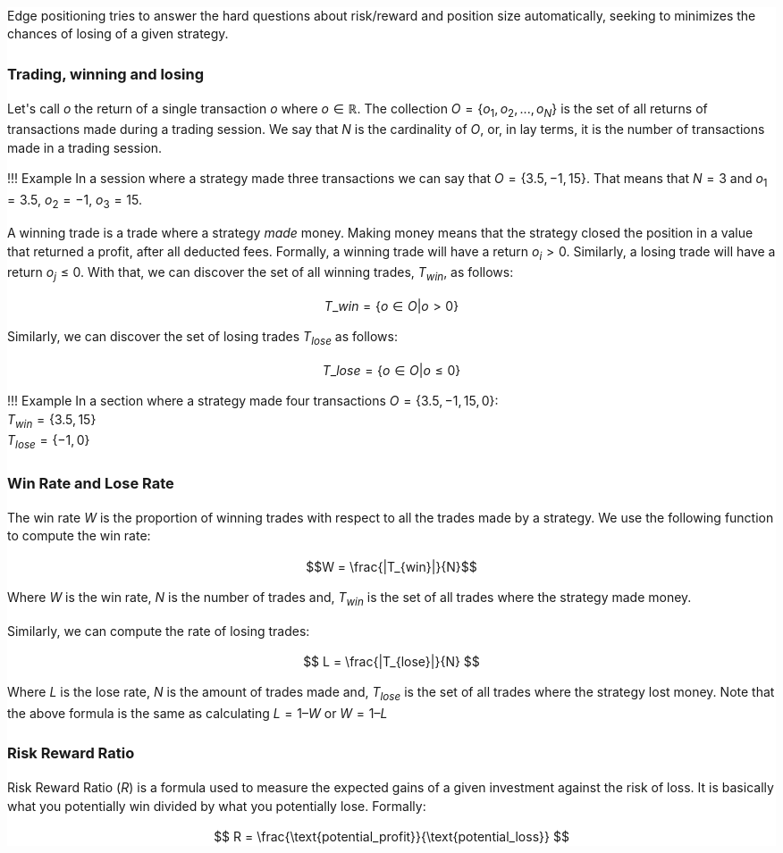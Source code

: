 Edge positioning tries to answer the hard questions about risk/reward and position size automatically, seeking to minimizes the chances of losing of a given strategy.

### Trading, winning and losing

Let's call $o$ the return of a single transaction $o$ where $o \in \mathbb{R}$. The collection $O = \{o_1, o_2, ..., o_N\}$ is the set of all returns of transactions made during a trading session. We say that $N$ is the cardinality of $O$, or, in lay terms, it is the number of transactions made in a trading session.

!!! Example
In a session where a strategy made three transactions we can say that $O = \{3.5, -1, 15\}$. That means that $N = 3$ and $o_1 = 3.5$, $o_2 = -1$, $o_3 = 15$.

A winning trade is a trade where a strategy _made_ money. Making money means that the strategy closed the position in a value that returned a profit, after all deducted fees. Formally, a winning trade will have a return $o_i > 0$. Similarly, a losing trade will have a return $o_j \leq 0$. With that, we can discover the set of all winning trades, $T_{win}$, as follows:

$$ T\_{win} = \{ o \in O | o > 0 \} $$

Similarly, we can discover the set of losing trades $T_{lose}$ as follows:

$$ T\_{lose} = \{o \in O | o \leq 0\} $$

!!! Example
In a section where a strategy made four transactions $O = \{3.5, -1, 15, 0\}$:<br>
$T_{win} = \{3.5, 15\}$<br>
$T_{lose} = \{-1, 0\}$<br>

### Win Rate and Lose Rate

The win rate $W$ is the proportion of winning trades with respect to all the trades made by a strategy. We use the following function to compute the win rate:

$$W = \frac{|T_{win}|}{N}$$

Where $W$ is the win rate, $N$ is the number of trades and, $T_{win}$ is the set of all trades where the strategy made money.

Similarly, we can compute the rate of losing trades:

$$
    L = \frac{|T_{lose}|}{N}
$$

Where $L$ is the lose rate, $N$ is the amount of trades made and, $T_{lose}$ is the set of all trades where the strategy lost money. Note that the above formula is the same as calculating $L = 1 – W$ or $W = 1 – L$

### Risk Reward Ratio

Risk Reward Ratio ($R$) is a formula used to measure the expected gains of a given investment against the risk of loss. It is basically what you potentially win divided by what you potentially lose. Formally:

$$ R = \frac{\text{potential_profit}}{\text{potential_loss}} $$
